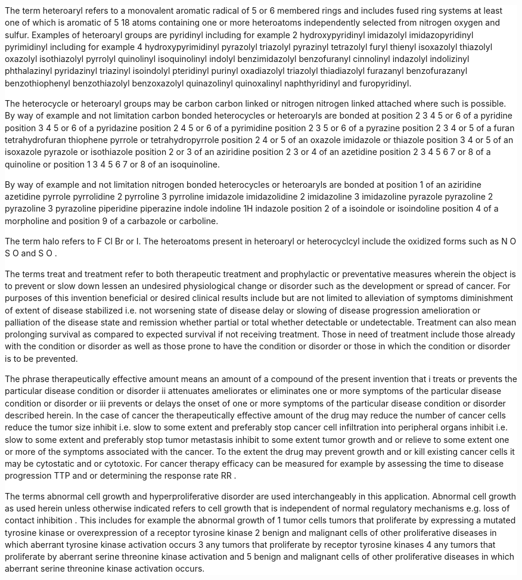 The term heteroaryl refers to a monovalent aromatic radical of 5 or 6 membered rings and includes fused ring systems at least one of which is aromatic of 5 18 atoms containing one or more heteroatoms independently selected from nitrogen oxygen and sulfur. Examples of heteroaryl groups are pyridinyl including for example 2 hydroxypyridinyl imidazolyl imidazopyridinyl pyrimidinyl including for example 4 hydroxypyrimidinyl pyrazolyl triazolyl pyrazinyl tetrazolyl furyl thienyl isoxazolyl thiazolyl oxazolyl isothiazolyl pyrrolyl quinolinyl isoquinolinyl indolyl benzimidazolyl benzofuranyl cinnolinyl indazolyl indolizinyl phthalazinyl pyridazinyl triazinyl isoindolyl pteridinyl purinyl oxadiazolyl triazolyl thiadiazolyl furazanyl benzofurazanyl benzothiophenyl benzothiazolyl benzoxazolyl quinazolinyl quinoxalinyl naphthyridinyl and furopyridinyl.

The heterocycle or heteroaryl groups may be carbon carbon linked or nitrogen nitrogen linked attached where such is possible. By way of example and not limitation carbon bonded heterocycles or heteroaryls are bonded at position 2 3 4 5 or 6 of a pyridine position 3 4 5 or 6 of a pyridazine position 2 4 5 or 6 of a pyrimidine position 2 3 5 or 6 of a pyrazine position 2 3 4 or 5 of a furan tetrahydrofuran thiophene pyrrole or tetrahydropyrrole position 2 4 or 5 of an oxazole imidazole or thiazole position 3 4 or 5 of an isoxazole pyrazole or isothiazole position 2 or 3 of an aziridine position 2 3 or 4 of an azetidine position 2 3 4 5 6 7 or 8 of a quinoline or position 1 3 4 5 6 7 or 8 of an isoquinoline.

By way of example and not limitation nitrogen bonded heterocycles or heteroaryls are bonded at position 1 of an aziridine azetidine pyrrole pyrrolidine 2 pyrroline 3 pyrroline imidazole imidazolidine 2 imidazoline 3 imidazoline pyrazole pyrazoline 2 pyrazoline 3 pyrazoline piperidine piperazine indole indoline 1H indazole position 2 of a isoindole or isoindoline position 4 of a morpholine and position 9 of a carbazole or carboline.

The term halo refers to F Cl Br or I. The heteroatoms present in heteroaryl or heterocyclcyl include the oxidized forms such as N O S O and S O .

The terms treat and treatment refer to both therapeutic treatment and prophylactic or preventative measures wherein the object is to prevent or slow down lessen an undesired physiological change or disorder such as the development or spread of cancer. For purposes of this invention beneficial or desired clinical results include but are not limited to alleviation of symptoms diminishment of extent of disease stabilized i.e. not worsening state of disease delay or slowing of disease progression amelioration or palliation of the disease state and remission whether partial or total whether detectable or undetectable. Treatment can also mean prolonging survival as compared to expected survival if not receiving treatment. Those in need of treatment include those already with the condition or disorder as well as those prone to have the condition or disorder or those in which the condition or disorder is to be prevented.

The phrase therapeutically effective amount means an amount of a compound of the present invention that i treats or prevents the particular disease condition or disorder ii attenuates ameliorates or eliminates one or more symptoms of the particular disease condition or disorder or iii prevents or delays the onset of one or more symptoms of the particular disease condition or disorder described herein. In the case of cancer the therapeutically effective amount of the drug may reduce the number of cancer cells reduce the tumor size inhibit i.e. slow to some extent and preferably stop cancer cell infiltration into peripheral organs inhibit i.e. slow to some extent and preferably stop tumor metastasis inhibit to some extent tumor growth and or relieve to some extent one or more of the symptoms associated with the cancer. To the extent the drug may prevent growth and or kill existing cancer cells it may be cytostatic and or cytotoxic. For cancer therapy efficacy can be measured for example by assessing the time to disease progression TTP and or determining the response rate RR .

The terms abnormal cell growth and hyperproliferative disorder are used interchangeably in this application. Abnormal cell growth as used herein unless otherwise indicated refers to cell growth that is independent of normal regulatory mechanisms e.g. loss of contact inhibition . This includes for example the abnormal growth of 1 tumor cells tumors that proliferate by expressing a mutated tyrosine kinase or overexpression of a receptor tyrosine kinase 2 benign and malignant cells of other proliferative diseases in which aberrant tyrosine kinase activation occurs 3 any tumors that proliferate by receptor tyrosine kinases 4 any tumors that proliferate by aberrant serine threonine kinase activation and 5 benign and malignant cells of other proliferative diseases in which aberrant serine threonine kinase activation occurs.
